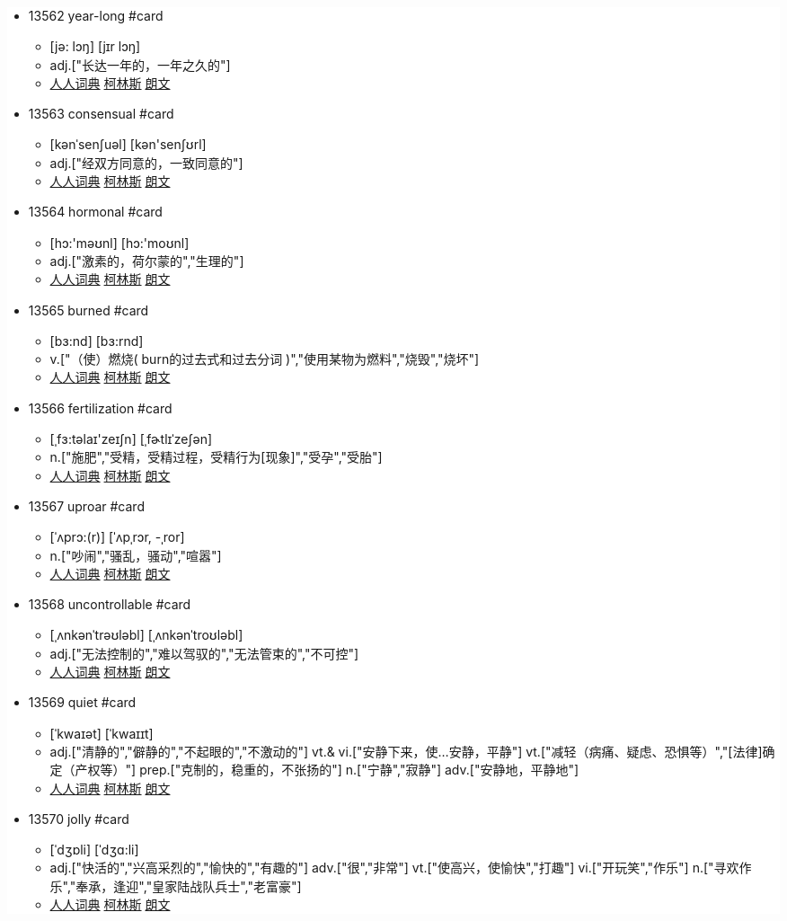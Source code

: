 
- 13562 year-long #card
  - [jə: lɔŋ]  [jɪr lɔŋ]
  - adj.["长达一年的，一年之久的"]
  - [人人词典](https://www.91dict.com/words?w=year-long) [柯林斯](https://www.collinsdictionary.com/zh/dictionary/english/year-long) [朗文](https://www.ldoceonline.com/dictionary/year-long)
  

- 13563 consensual #card
  - [kənˈsenʃuəl]  [kən'senʃʊrl]
  - adj.["经双方同意的，一致同意的"]
  - [人人词典](https://www.91dict.com/words?w=consensual) [柯林斯](https://www.collinsdictionary.com/zh/dictionary/english/consensual) [朗文](https://www.ldoceonline.com/dictionary/consensual)
  

- 13564 hormonal #card
  - [hɔ:'məʊnl]  [hɔ:'moʊnl]
  - adj.["激素的，荷尔蒙的","生理的"]
  - [人人词典](https://www.91dict.com/words?w=hormonal) [柯林斯](https://www.collinsdictionary.com/zh/dictionary/english/hormonal) [朗文](https://www.ldoceonline.com/dictionary/hormonal)
  

- 13565 burned #card
  - [bɜ:nd]  [bɜ:rnd]
  - v.["（使）燃烧( burn的过去式和过去分词 )","使用某物为燃料","烧毁","烧坏"]
  - [人人词典](https://www.91dict.com/words?w=burned) [柯林斯](https://www.collinsdictionary.com/zh/dictionary/english/burned) [朗文](https://www.ldoceonline.com/dictionary/burned)
  

- 13566 fertilization #card
  - [ˌfɜ:təlaɪ'zeɪʃn]  [ˌfɚtlɪˈzeʃən]
  - n.["施肥","受精，受精过程，受精行为[现象]","受孕","受胎"]
  - [人人词典](https://www.91dict.com/words?w=fertilization) [柯林斯](https://www.collinsdictionary.com/zh/dictionary/english/fertilization) [朗文](https://www.ldoceonline.com/dictionary/fertilization)
  

- 13567 uproar #card
  - [ˈʌprɔ:(r)]  [ˈʌpˌrɔr, -ˌror]
  - n.["吵闹","骚乱，骚动","喧嚣"]
  - [人人词典](https://www.91dict.com/words?w=uproar) [柯林斯](https://www.collinsdictionary.com/zh/dictionary/english/uproar) [朗文](https://www.ldoceonline.com/dictionary/uproar)
  

- 13568 uncontrollable #card
  - [ˌʌnkənˈtrəʊləbl]  [ˌʌnkənˈtroʊləbl]
  - adj.["无法控制的","难以驾驭的","无法管束的","不可控"]
  - [人人词典](https://www.91dict.com/words?w=uncontrollable) [柯林斯](https://www.collinsdictionary.com/zh/dictionary/english/uncontrollable) [朗文](https://www.ldoceonline.com/dictionary/uncontrollable)
  

- 13569 quiet #card
  - [ˈkwaɪət]  [ˈkwaɪɪt]
  - adj.["清静的","僻静的","不起眼的","不激动的"]  vt.& vi.["安静下来，使…安静，平静"]  vt.["减轻（病痛、疑虑、恐惧等）","[法律]确定（产权等）"]  prep.["克制的，稳重的，不张扬的"]  n.["宁静","寂静"]  adv.["安静地，平静地"]
  - [人人词典](https://www.91dict.com/words?w=quiet) [柯林斯](https://www.collinsdictionary.com/zh/dictionary/english/quiet) [朗文](https://www.ldoceonline.com/dictionary/quiet)
  

- 13570 jolly #card
  - [ˈdʒɒli]  [ˈdʒɑ:li]
  - adj.["快活的","兴高采烈的","愉快的","有趣的"]  adv.["很","非常"]  vt.["使高兴，使愉快","打趣"]  vi.["开玩笑","作乐"]  n.["寻欢作乐","奉承，逢迎","皇家陆战队兵士","老富豪"]
  - [人人词典](https://www.91dict.com/words?w=jolly) [柯林斯](https://www.collinsdictionary.com/zh/dictionary/english/jolly) [朗文](https://www.ldoceonline.com/dictionary/jolly)
  
